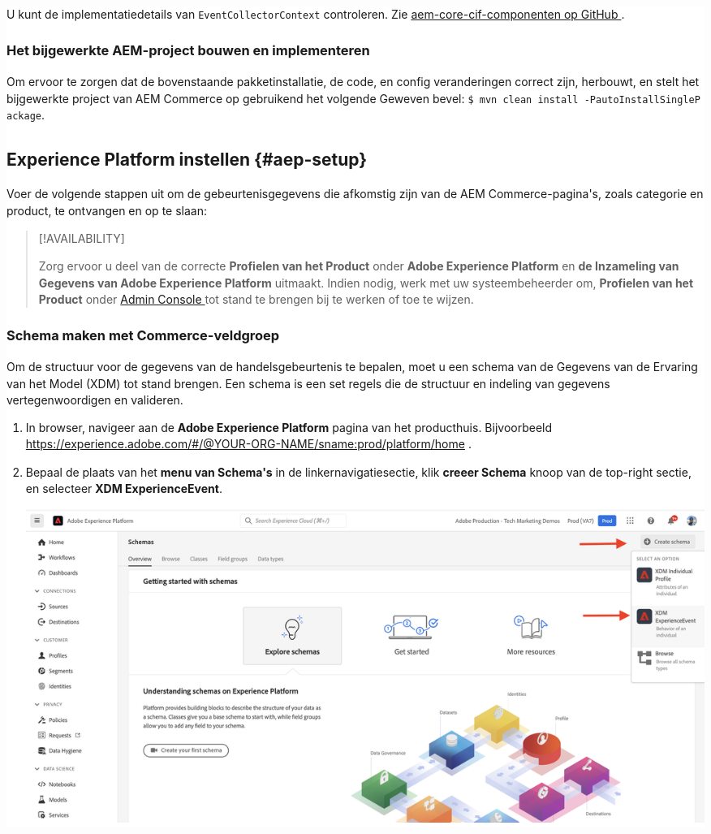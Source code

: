    U kunt de implementatiedetails van `EventCollectorContext` controleren. Zie [ aem-core-cif-componenten op GitHub ](https://github.com/adobe/aem-core-cif-components/blob/3d4e44d81fff2f398fd2376d24f7b7019f20b31b/extensions/experience-platform-connector/src/events-collector/EventCollectorContext.js).

### Het bijgewerkte AEM-project bouwen en implementeren

Om ervoor te zorgen dat de bovenstaande pakketinstallatie, de code, en config veranderingen correct zijn, herbouwt, en stelt het bijgewerkte project van AEM Commerce op gebruikend het volgende Geweven bevel: `$ mvn clean install -PautoInstallSinglePackage`.

## Experience Platform instellen {#aep-setup}

Voer de volgende stappen uit om de gebeurtenisgegevens die afkomstig zijn van de AEM Commerce-pagina&#39;s, zoals categorie en product, te ontvangen en op te slaan:

>[!AVAILABILITY]
>
>Zorg ervoor u deel van de correcte __Profielen van het Product__ onder __Adobe Experience Platform__ en __de Inzameling van Gegevens van Adobe Experience Platform__ uitmaakt. Indien nodig, werk met uw systeembeheerder om, __Profielen van het Product__ onder [ Admin Console ](https://adminconsole.adobe.com/) tot stand te brengen bij te werken of toe te wijzen.

### Schema maken met Commerce-veldgroep

Om de structuur voor de gegevens van de handelsgebeurtenis te bepalen, moet u een schema van de Gegevens van de Ervaring van het Model (XDM) tot stand brengen. Een schema is een set regels die de structuur en indeling van gegevens vertegenwoordigen en valideren.

1. In browser, navigeer aan de __Adobe Experience Platform__ pagina van het producthuis. Bijvoorbeeld <https://experience.adobe.com/#/@YOUR-ORG-NAME/sname:prod/platform/home> .

1. Bepaal de plaats van het __menu van Schema&#39;s__ in de linkernavigatiesectie, klik __creeer Schema__ knoop van de top-right sectie, en selecteer __XDM ExperienceEvent__.

   ![ AEP creeert Schema ](../assets/aep-integration/AEP-Schema-EventSchema-1.png)
